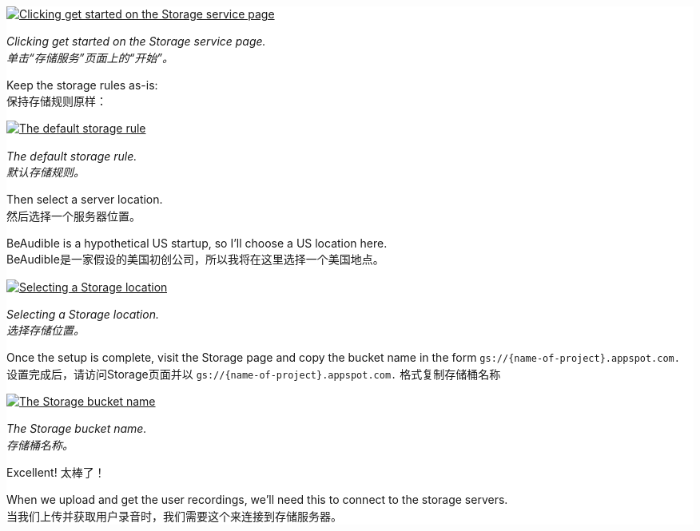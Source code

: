 [![Clicking get started on the Storage service page](/understanding-astro/understanding-astro-book/raw/master/https://raw.githubusercontent.com/wanghaisheng/understanding-astro-zh/main/docs/public/images/ch7/CleanShot%202023-05-26%20at%2015.34.29@2x.png)](/understanding-astro/understanding-astro-book/blob/master/https://raw.githubusercontent.com/wanghaisheng/understanding-astro-zh/main/docs/public/images/ch7/CleanShot%202023-05-26%20at%2015.34.29@2x.png)

_Clicking get started on the Storage service page.  
单击“存储服务”页面上的“开始”。_  
  
  

Keep the storage rules as-is:  
保持存储规则原样：

[![The default storage rule](/understanding-astro/understanding-astro-book/raw/master/https://raw.githubusercontent.com/wanghaisheng/understanding-astro-zh/main/docs/public/images/ch7/CleanShot%202023-05-26%20at%2015.34.40@2x.png)](/understanding-astro/understanding-astro-book/blob/master/https://raw.githubusercontent.com/wanghaisheng/understanding-astro-zh/main/docs/public/images/ch7/CleanShot%202023-05-26%20at%2015.34.40@2x.png)

_The default storage rule.  
默认存储规则。_  
  
  

Then select a server location.  
然后选择一个服务器位置。

BeAudible is a hypothetical US startup, so I’ll choose a US location here.  
BeAudible是一家假设的美国初创公司，所以我将在这里选择一个美国地点。

[![Selecting a Storage location](/understanding-astro/understanding-astro-book/raw/master/https://raw.githubusercontent.com/wanghaisheng/understanding-astro-zh/main/docs/public/images/ch7/CleanShot%202023-05-26%20at%2015.35.33@2x.png)](/understanding-astro/understanding-astro-book/blob/master/https://raw.githubusercontent.com/wanghaisheng/understanding-astro-zh/main/docs/public/images/ch7/CleanShot%202023-05-26%20at%2015.35.33@2x.png)

_Selecting a Storage location.  
选择存储位置。_  
  
  

Once the setup is complete, visit the Storage page and copy the bucket name in the form `gs://{name-of-project}.appspot.com.`  
设置完成后，请访问Storage页面并以 `gs://{name-of-project}.appspot.com.` 格式复制存储桶名称

[![The Storage bucket name](/understanding-astro/understanding-astro-book/raw/master/https://raw.githubusercontent.com/wanghaisheng/understanding-astro-zh/main/docs/public/images/ch7/CleanShot%202023-05-27%20at%2016.43.07.png)](/understanding-astro/understanding-astro-book/blob/master/https://raw.githubusercontent.com/wanghaisheng/understanding-astro-zh/main/docs/public/images/ch7/CleanShot%202023-05-27%20at%2016.43.07.png)

_The Storage bucket name.  
存储桶名称。_  
  
  

Excellent! 太棒了！

When we upload and get the user recordings, we’ll need this to connect to the storage servers.  
当我们上传并获取用户录音时，我们需要这个来连接到存储服务器。
